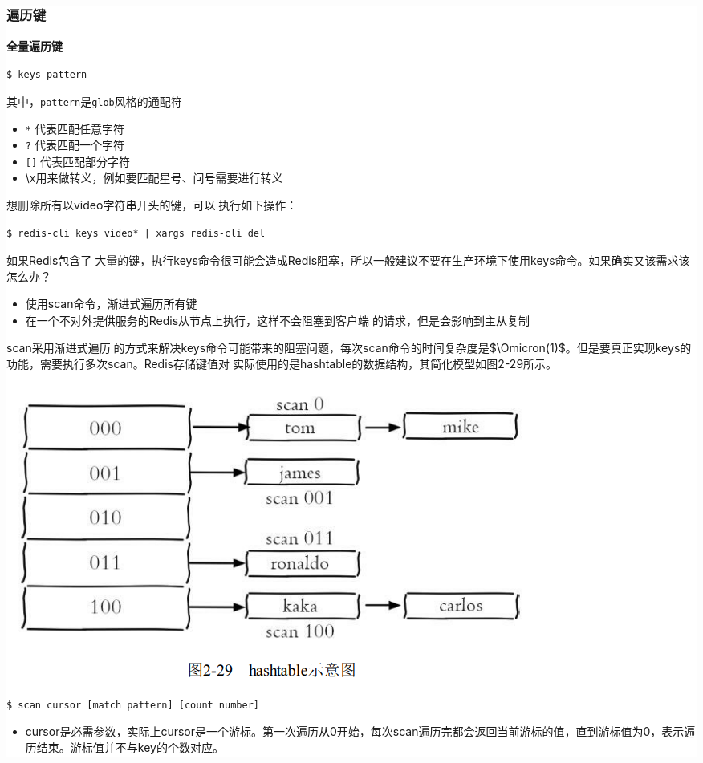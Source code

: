 

### 遍历键

**全量遍历键**

~~~shell
$ keys pattern
~~~

其中，`pattern`是`glob`风格的通配符

- `*` 代表匹配任意字符
- `?`  代表匹配一个字符
- `[]` 代表匹配部分字符
- \x用来做转义，例如要匹配星号、问号需要进行转义

想删除所有以video字符串开头的键，可以 执行如下操作：

~~~shell
$ redis-cli keys video* | xargs redis-cli del
~~~

如果Redis包含了 大量的键，执行keys命令很可能会造成Redis阻塞，所以一般建议不要在生产环境下使用keys命令。如果确实又该需求该怎么办？

- 使用scan命令，渐进式遍历所有键
- 在一个不对外提供服务的Redis从节点上执行，这样不会阻塞到客户端 的请求，但是会影响到主从复制



scan采用渐进式遍历 的方式来解决keys命令可能带来的阻塞问题，每次scan命令的时间复杂度是$\Omicron(1)$。但是要真正实现keys的功能，需要执行多次scan。Redis存储键值对 实际使用的是hashtable的数据结构，其简化模型如图2-29所示。

![image-20240112100251025](assets/image-20240112100251025.png)

~~~shell
$ scan cursor [match pattern] [count number]
~~~

- cursor是必需参数，实际上cursor是一个游标。第一次遍历从0开始，每次scan遍历完都会返回当前游标的值，直到游标值为0，表示遍历结束。游标值并不与key的个数对应。
